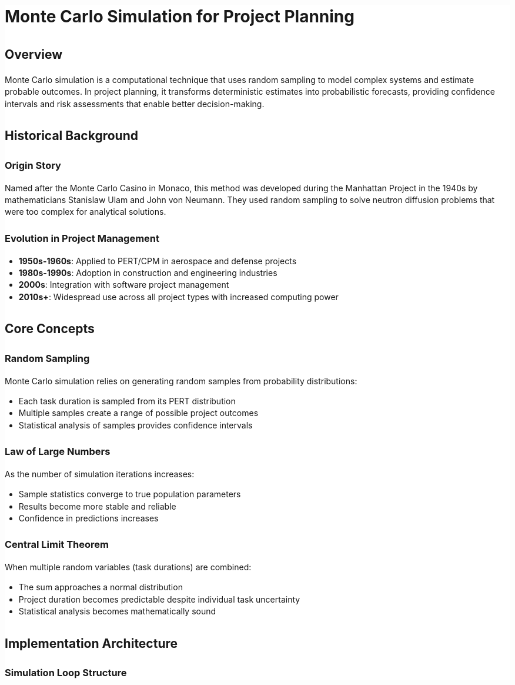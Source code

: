# Monte Carlo Simulation for Project Planning

## Overview

Monte Carlo simulation is a computational technique that uses random sampling to model complex systems and estimate probable outcomes. In project planning, it transforms deterministic estimates into probabilistic forecasts, providing confidence intervals and risk assessments that enable better decision-making.

## Historical Background

### Origin Story
Named after the Monte Carlo Casino in Monaco, this method was developed during the Manhattan Project in the 1940s by mathematicians Stanislaw Ulam and John von Neumann. They used random sampling to solve neutron diffusion problems that were too complex for analytical solutions.

### Evolution in Project Management
- **1950s-1960s**: Applied to PERT/CPM in aerospace and defense projects
- **1980s-1990s**: Adoption in construction and engineering industries  
- **2000s**: Integration with software project management
- **2010s+**: Widespread use across all project types with increased computing power

## Core Concepts

### Random Sampling
Monte Carlo simulation relies on generating random samples from probability distributions:
- Each task duration is sampled from its PERT distribution
- Multiple samples create a range of possible project outcomes
- Statistical analysis of samples provides confidence intervals

### Law of Large Numbers
As the number of simulation iterations increases:
- Sample statistics converge to true population parameters
- Results become more stable and reliable
- Confidence in predictions increases

### Central Limit Theorem
When multiple random variables (task durations) are combined:
- The sum approaches a normal distribution
- Project duration becomes predictable despite individual task uncertainty
- Statistical analysis becomes mathematically sound

## Implementation Architecture

### Simulation Loop Structure
